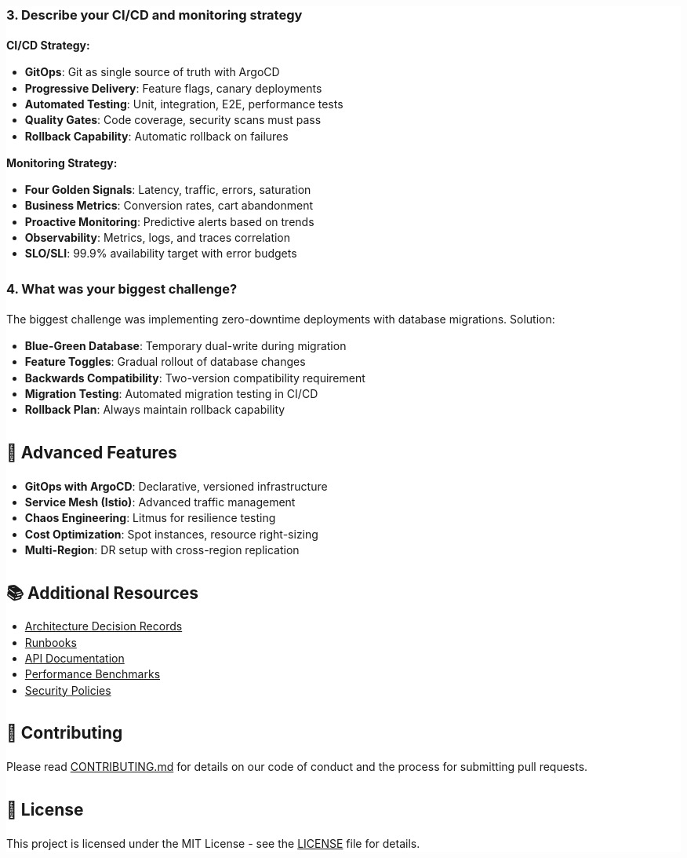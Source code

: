 ### 3. Describe your CI/CD and monitoring strategy

**CI/CD Strategy:**
- **GitOps**: Git as single source of truth with ArgoCD
- **Progressive Delivery**: Feature flags, canary deployments
- **Automated Testing**: Unit, integration, E2E, performance tests
- **Quality Gates**: Code coverage, security scans must pass
- **Rollback Capability**: Automatic rollback on failures

**Monitoring Strategy:**
- **Four Golden Signals**: Latency, traffic, errors, saturation
- **Business Metrics**: Conversion rates, cart abandonment
- **Proactive Monitoring**: Predictive alerts based on trends
- **Observability**: Metrics, logs, and traces correlation
- **SLO/SLI**: 99.9% availability target with error budgets

### 4. What was your biggest challenge?

The biggest challenge was implementing zero-downtime deployments with database migrations. Solution:
- **Blue-Green Database**: Temporary dual-write during migration
- **Feature Toggles**: Gradual rollout of database changes
- **Backwards Compatibility**: Two-version compatibility requirement
- **Migration Testing**: Automated migration testing in CI/CD
- **Rollback Plan**: Always maintain rollback capability

## 🚀 Advanced Features

- **GitOps with ArgoCD**: Declarative, versioned infrastructure
- **Service Mesh (Istio)**: Advanced traffic management
- **Chaos Engineering**: Litmus for resilience testing
- **Cost Optimization**: Spot instances, resource right-sizing
- **Multi-Region**: DR setup with cross-region replication

## 📚 Additional Resources

- [Architecture Decision Records](docs/architecture/adr/)
- [Runbooks](docs/runbooks/)
- [API Documentation](docs/api/)
- [Performance Benchmarks](docs/performance/)
- [Security Policies](docs/security/)

## 🤝 Contributing

Please read [CONTRIBUTING.md](CONTRIBUTING.md) for details on our code of conduct and the process for submitting pull requests.

## 📝 License

This project is licensed under the MIT License - see the [LICENSE](LICENSE) file for details.
